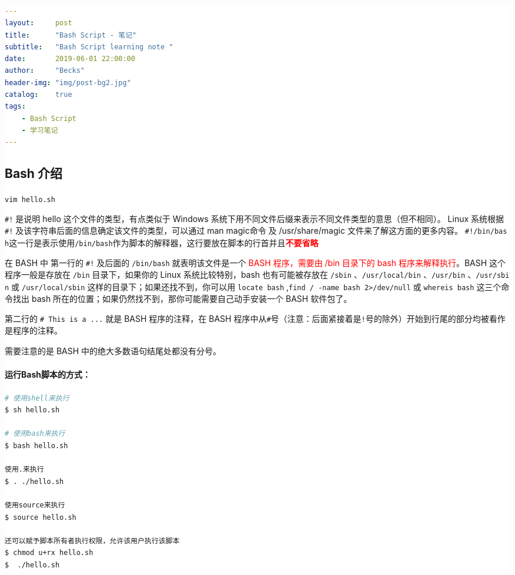 ```yaml
---
layout:     post
title:      "Bash Script - 笔记"
subtitle:   "Bash Script learning note "
date:       2019-06-01 22:00:00
author:     "Becks"
header-img: "img/post-bg2.jpg"
catalog:    true
tags:
    - Bash Script
    - 学习笔记
---
```



## Bash 介绍

```shell
vim hello.sh
```

```#!``` 是说明 hello 这个文件的类型，有点类似于 Windows 系统下用不同文件后缀来表示不同文件类型的意思（但不相同）。
Linux 系统根据 ```#!``` 及该字符串后面的信息确定该文件的类型，可以通过 man magic命令 及 /usr/share/magic 文件来了解这方面的更多内容。 ```#!/bin/bash```这一行是表示使用```/bin/bash```作为脚本的解释器，这行要放在脚本的行首并且<span style="color:red">**不要省略**</span>

在 BASH 中 第一行的 ```#!``` 及后面的 ```/bin/bash``` 就表明该文件是一个 <span style="color:red"> BASH 程序，需要由 /bin 目录下的 bash 程序来解释执行</span>。BASH 这个程序一般是存放在 ```/bin``` 目录下，如果你的 Linux 系统比较特别，bash 也有可能被存放在 ```/sbin``` 、```/usr/local/bin``` 、```/usr/bin``` 、```/usr/sbin``` 或 ```/usr/local/sbin``` 这样的目录下；如果还找不到，你可以用 ```locate bash``` ,```find / -name bash 2>/dev/null``` 或 ```whereis bash``` 这三个命令找出 bash 所在的位置；如果仍然找不到，那你可能需要自己动手安装一个 BASH 软件包了。

第二行的 ```# This is a ...``` 就是 BASH 程序的注释，在 BASH 程序中从```#```号（注意：后面紧接着是```!```号的除外）开始到行尾的部分均被看作是程序的注释。

需要注意的是 BASH 中的绝大多数语句结尾处都没有分号。


#### 运行Bash脚本的方式：

```bash
# 使用shell来执行
$ sh hello.sh

# 使用bash来执行
$ bash hello.sh

使用.来执行
$ . ./hello.sh

使用source来执行
$ source hello.sh

还可以赋予脚本所有者执行权限，允许该用户执行该脚本
$ chmod u+rx hello.sh
$  ./hello.sh
```
